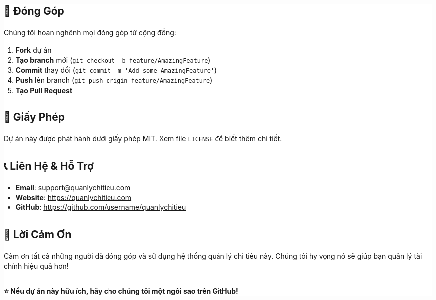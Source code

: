 ## 🤝 Đóng Góp

Chúng tôi hoan nghênh mọi đóng góp từ cộng đồng:

1. **Fork** dự án
2. **Tạo branch** mới (`git checkout -b feature/AmazingFeature`)
3. **Commit** thay đổi (`git commit -m 'Add some AmazingFeature'`)
4. **Push** lên branch (`git push origin feature/AmazingFeature`)
5. **Tạo Pull Request**

## 📄 Giấy Phép

Dự án này được phát hành dưới giấy phép MIT. Xem file `LICENSE` để biết thêm chi tiết.

## 📞 Liên Hệ & Hỗ Trợ

- **Email**: support@quanlychitieu.com
- **Website**: https://quanlychitieu.com
- **GitHub**: https://github.com/username/quanlychitieu

## 🙏 Lời Cảm Ơn

Cảm ơn tất cả những người đã đóng góp và sử dụng hệ thống quản lý chi tiêu này. Chúng tôi hy vọng nó sẽ giúp bạn quản lý tài chính hiệu quả hơn!

---

**⭐ Nếu dự án này hữu ích, hãy cho chúng tôi một ngôi sao trên GitHub!**
